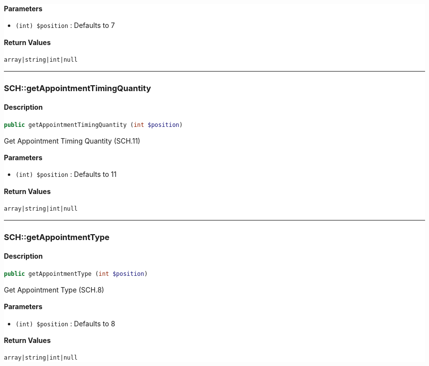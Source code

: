  

**Parameters**

* `(int) $position`
: Defaults to 7  

**Return Values**

`array|string|int|null`




<hr />


### SCH::getAppointmentTimingQuantity  

**Description**

```php
public getAppointmentTimingQuantity (int $position)
```

Get Appointment Timing Quantity (SCH.11) 

 

**Parameters**

* `(int) $position`
: Defaults to 11  

**Return Values**

`array|string|int|null`




<hr />


### SCH::getAppointmentType  

**Description**

```php
public getAppointmentType (int $position)
```

Get Appointment Type (SCH.8) 

 

**Parameters**

* `(int) $position`
: Defaults to 8  

**Return Values**

`array|string|int|null`



